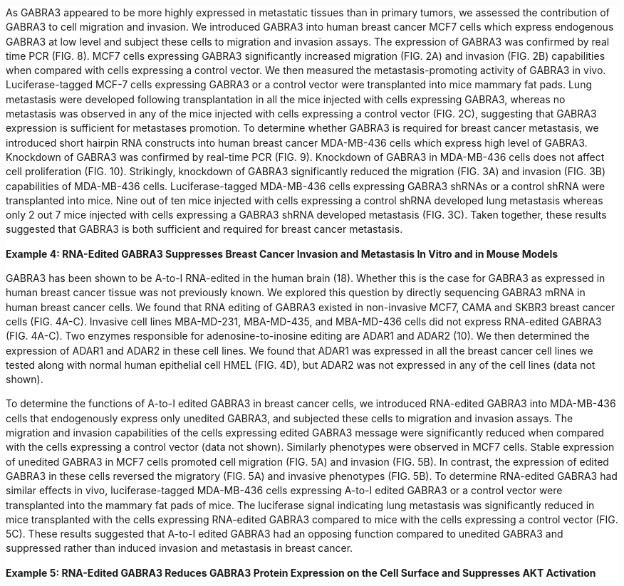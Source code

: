 As GABRA3 appeared to be more highly expressed in metastatic tissues than in primary tumors, we assessed the contribution of GABRA3 to cell migration and invasion. We introduced GABRA3 into human breast cancer MCF7 cells which express endogenous GABRA3 at low level and subject these cells to migration and invasion assays. The expression of GABRA3 was confirmed by real time PCR (FIG. 8). MCF7 cells expressing GABRA3 significantly increased migration (FIG. 2A) and invasion (FIG. 2B) capabilities when compared with cells expressing a control vector. We then measured the metastasis-promoting activity of GABRA3 in vivo. Luciferase-tagged MCF-7 cells expressing GABRA3 or a control vector were transplanted into mice mammary fat pads. Lung metastasis were developed following transplantation in all the mice injected with cells expressing GABRA3, whereas no metastasis was observed in any of the mice injected with cells expressing a control vector (FIG. 2C), suggesting that GABRA3 expression is sufficient for metastases promotion. To determine whether GABRA3 is required for breast cancer metastasis, we introduced short hairpin RNA constructs into human breast cancer MDA-MB-436 cells which express high level of GABRA3. Knockdown of GABRA3 was confirmed by real-time PCR (FIG. 9). Knockdown of GABRA3 in MDA-MB-436 cells does not affect cell proliferation (FIG. 10). Strikingly, knockdown of GABRA3 significantly reduced the migration (FIG. 3A) and invasion (FIG. 3B) capabilities of MDA-MB-436 cells. Luciferase-tagged MDA-MB-436 cells expressing GABRA3 shRNAs or a control shRNA were transplanted into mice. Nine out of ten mice injected with cells expressing a control shRNA developed lung metastasis whereas only 2 out 7 mice injected with cells expressing a GABRA3 shRNA developed metastasis (FIG. 3C). Taken together, these results suggested that GABRA3 is both sufficient and required for breast cancer metastasis.

**Example 4: RNA-Edited GABRA3 Suppresses Breast Cancer Invasion and Metastasis In Vitro and in Mouse Models**

GABRA3 has been shown to be A-to-I RNA-edited in the human brain (18). Whether this is the case for GABRA3 as expressed in human breast cancer tissue was not previously known. We explored this question by directly sequencing GABRA3 mRNA in human breast cancer cells. We found that RNA editing of GABRA3 existed in non-invasive MCF7, CAMA and SKBR3 breast cancer cells (FIG. 4A-C). Invasive cell lines MBA-MD-231, MBA-MD-435, and MBA-MD-436 cells did not express RNA-edited GABRA3 (FIG. 4A-C). Two enzymes responsible for adenosine-to-inosine editing are ADAR1 and ADAR2 (10). We then determined the expression of ADAR1 and ADAR2 in these cell lines. We found that ADAR1 was expressed in all the breast cancer cell lines we tested along with normal human epithelial cell HMEL (FIG. 4D), but ADAR2 was not expressed in any of the cell lines (data not shown).

To determine the functions of A-to-I edited GABRA3 in breast cancer cells, we introduced RNA-edited GABRA3 into MDA-MB-436 cells that endogenously express only unedited GABRA3, and subjected these cells to migration and invasion assays. The migration and invasion capabilities of the cells expressing edited GABRA3 message were significantly reduced when compared with the cells expressing a control vector (data not shown). Similarly phenotypes were observed in MCF7 cells. Stable expression of unedited GABRA3 in MCF7 cells promoted cell migration (FIG. 5A) and invasion (FIG. 5B). In contrast, the expression of edited GABRA3 in these cells reversed the migratory (FIG. 5A) and invasive phenotypes (FIG. 5B). To determine RNA-edited GABRA3 had similar effects in vivo, luciferase-tagged MDA-MB-436 cells expressing A-to-I edited GABRA3 or a control vector were transplanted into the mammary fat pads of mice. The luciferase signal indicating lung metastasis was significantly reduced in mice transplanted with the cells expressing RNA-edited GABRA3 compared to mice with the cells expressing a control vector (FIG. 5C). These results suggested that A-to-I edited GABRA3 had an opposing function compared to unedited GABRA3 and suppressed rather than induced invasion and metastasis in breast cancer.

**Example 5: RNA-Edited GABRA3 Reduces GABRA3 Protein Expression on the Cell Surface and Suppresses AKT Activation**

